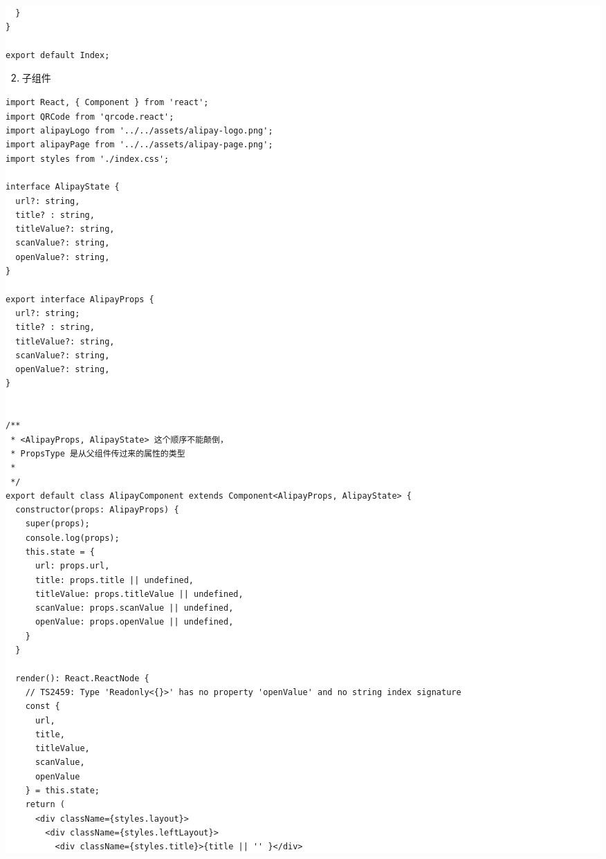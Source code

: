 ```
  }
}

export default Index;

```

2. 子组件

```
import React, { Component } from 'react';
import QRCode from 'qrcode.react';
import alipayLogo from '../../assets/alipay-logo.png';
import alipayPage from '../../assets/alipay-page.png';
import styles from './index.css';

interface AlipayState {
  url?: string,
  title? : string,
  titleValue?: string,
  scanValue?: string,
  openValue?: string,
}

export interface AlipayProps {
  url?: string;
  title? : string,
  titleValue?: string,
  scanValue?: string,
  openValue?: string,
}


/**
 * <AlipayProps, AlipayState> 这个顺序不能颠倒，
 * PropsType 是从父组件传过来的属性的类型
 *
 */
export default class AlipayComponent extends Component<AlipayProps, AlipayState> {
  constructor(props: AlipayProps) {
    super(props);
    console.log(props);
    this.state = {
      url: props.url,
      title: props.title || undefined,
      titleValue: props.titleValue || undefined,
      scanValue: props.scanValue || undefined,
      openValue: props.openValue || undefined,
    }
  }

  render(): React.ReactNode {
    // TS2459: Type 'Readonly<{}>' has no property 'openValue' and no string index signature
    const {
      url,
      title,
      titleValue,
      scanValue,
      openValue
    } = this.state;
    return (
      <div className={styles.layout}>
        <div className={styles.leftLayout}>
          <div className={styles.title}>{title || '' }</div>
```